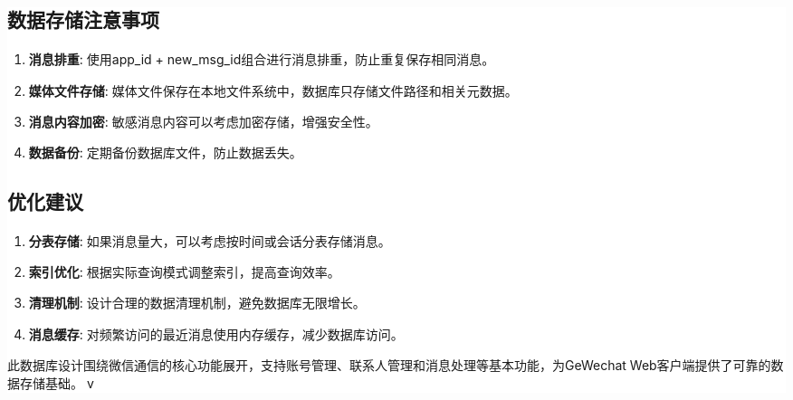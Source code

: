 ## 数据存储注意事项

1. **消息排重**: 使用app_id + new_msg_id组合进行消息排重，防止重复保存相同消息。

2. **媒体文件存储**: 媒体文件保存在本地文件系统中，数据库只存储文件路径和相关元数据。

3. **消息内容加密**: 敏感消息内容可以考虑加密存储，增强安全性。

4. **数据备份**: 定期备份数据库文件，防止数据丢失。

## 优化建议

1. **分表存储**: 如果消息量大，可以考虑按时间或会话分表存储消息。

2. **索引优化**: 根据实际查询模式调整索引，提高查询效率。

3. **清理机制**: 设计合理的数据清理机制，避免数据库无限增长。

4. **消息缓存**: 对频繁访问的最近消息使用内存缓存，减少数据库访问。

此数据库设计围绕微信通信的核心功能展开，支持账号管理、联系人管理和消息处理等基本功能，为GeWechat Web客户端提供了可靠的数据存储基础。
v
